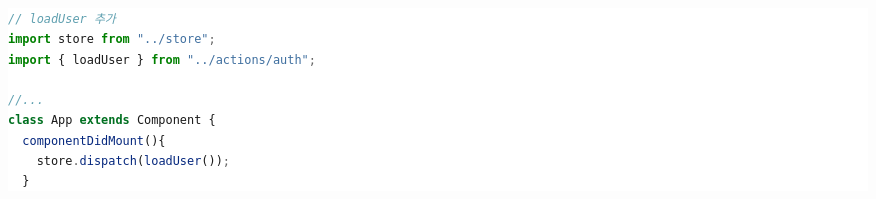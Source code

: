 ```js
// loadUser 추가
import store from "../store";
import { loadUser } from "../actions/auth";

//...
class App extends Component {
  componentDidMount(){
    store.dispatch(loadUser());
  }

```


